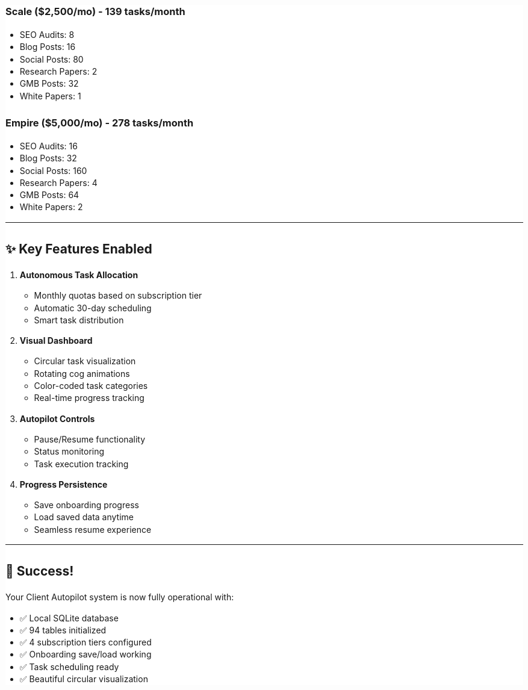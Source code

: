 ### Scale ($2,500/mo) - 139 tasks/month
- SEO Audits: 8
- Blog Posts: 16
- Social Posts: 80
- Research Papers: 2
- GMB Posts: 32
- White Papers: 1

### Empire ($5,000/mo) - 278 tasks/month
- SEO Audits: 16
- Blog Posts: 32
- Social Posts: 160
- Research Papers: 4
- GMB Posts: 64
- White Papers: 2

---

## ✨ Key Features Enabled

1. **Autonomous Task Allocation**
   - Monthly quotas based on subscription tier
   - Automatic 30-day scheduling
   - Smart task distribution

2. **Visual Dashboard**
   - Circular task visualization
   - Rotating cog animations
   - Color-coded task categories
   - Real-time progress tracking

3. **Autopilot Controls**
   - Pause/Resume functionality
   - Status monitoring
   - Task execution tracking

4. **Progress Persistence**
   - Save onboarding progress
   - Load saved data anytime
   - Seamless resume experience

---

## 🎊 Success!

Your Client Autopilot system is now fully operational with:
- ✅ Local SQLite database
- ✅ 94 tables initialized
- ✅ 4 subscription tiers configured
- ✅ Onboarding save/load working
- ✅ Task scheduling ready
- ✅ Beautiful circular visualization
